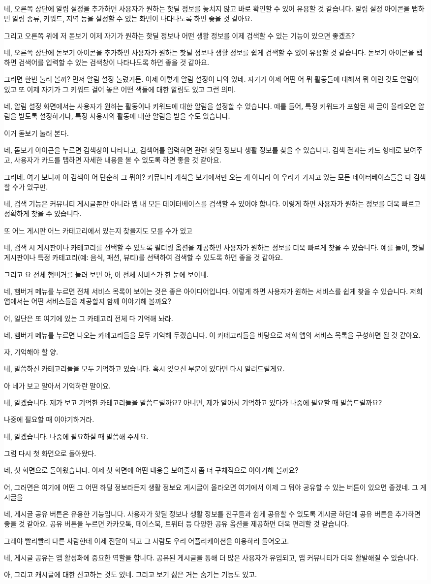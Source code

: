 네, 오른쪽 상단에 알림 설정을 추가하면 사용자가 원하는 핫딜 정보를 놓치지 않고 바로 확인할 수 있어 유용할 것 같습니다. 알림 설정 아이콘을 탭하면 알림 종류, 키워드, 지역 등을 설정할 수 있는 화면이 나타나도록 하면 좋을 것 같아요.

그리고 오른쪽 위에 저 돋보기 이제 자기가 원하는 핫딜 정보나 어떤 생활 정보를 이제 검색할 수 있는 기능이 있으면 좋겠죠?

네, 오른쪽 상단에 돋보기 아이콘을 추가하면 사용자가 원하는 핫딜 정보나 생활 정보를 쉽게 검색할 수 있어 유용할 것 같습니다. 돋보기 아이콘을 탭하면 검색어를 입력할 수 있는 검색창이 나타나도록 하면 좋을 것 같아요.

그러면 한번 눌러 볼까? 먼저 알림 설정 눌렀거든. 이제 이렇게 알림 설정이 나와 있네. 자기가 이제 어떤 어 뭐 활동들에 대해서 뭐 이런 것도 알림이 있고 또 이제 자기가 그 키워드 걸어 놓은 어떤 색들에 대한 알림도 있고 그런 의미.

네, 알림 설정 화면에서는 사용자가 원하는 활동이나 키워드에 대한 알림을 설정할 수 있습니다. 예를 들어, 특정 키워드가 포함된 새 글이 올라오면 알림을 받도록 설정하거나, 특정 사용자의 활동에 대한 알림을 받을 수도 있습니다.

이거 돋보기 눌러 본다.

네, 돋보기 아이콘을 누르면 검색창이 나타나고, 검색어를 입력하면 관련 핫딜 정보나 생활 정보를 찾을 수 있습니다. 검색 결과는 카드 형태로 보여주고, 사용자가 카드를 탭하면 자세한 내용을 볼 수 있도록 하면 좋을 것 같아요.

그러네. 여기 보니까 이 검색이 어 단순히 그 뭐야? 커뮤니티 게식을 보기에서만 오는 게 아니라 이 우리가 가지고 있는 모든 데이터베이스들을 다 검색할 수가 있구만.

네, 검색 기능은 커뮤니티 게시글뿐만 아니라 앱 내 모든 데이터베이스를 검색할 수 있어야 합니다. 이렇게 하면 사용자가 원하는 정보를 더욱 빠르고 정확하게 찾을 수 있습니다.

또 어느 게시판 어느 카테고리에서 있는지 찾을지도 모를 수가 있고

네, 검색 시 게시판이나 카테고리를 선택할 수 있도록 필터링 옵션을 제공하면 사용자가 원하는 정보를 더욱 빠르게 찾을 수 있습니다. 예를 들어, 핫딜 게시판이나 특정 카테고리(예: 음식, 패션, 뷰티)를 선택하여 검색할 수 있도록 하면 좋을 것 같아요.

그리고 요 전체 햄버거를 눌러 보면 아, 이 전체 서비스가 한 눈에 보이네.

네, 햄버거 메뉴를 누르면 전체 서비스 목록이 보이는 것은 좋은 아이디어입니다. 이렇게 하면 사용자가 원하는 서비스를 쉽게 찾을 수 있습니다. 저희 앱에서는 어떤 서비스들을 제공할지 함께 이야기해 볼까요?

어, 일단은 또 여기에 있는 그 카테고리 전체 다 기억해 놔라.

네, 햄버거 메뉴를 누르면 나오는 카테고리들을 모두 기억해 두겠습니다. 이 카테고리들을 바탕으로 저희 앱의 서비스 목록을 구성하면 될 것 같아요.

자, 기억해야 할 양.

네, 말씀하신 카테고리들을 모두 기억하고 있습니다. 혹시 잊으신 부분이 있다면 다시 알려드릴게요.

아 네가 보고 알아서 기억하란 말이요.

네, 알겠습니다. 제가 보고 기억한 카테고리들을 말씀드릴까요? 아니면, 제가 알아서 기억하고 있다가 나중에 필요할 때 말씀드릴까요?

나중에 필요할 때 이야기하거라.

네, 알겠습니다. 나중에 필요하실 때 말씀해 주세요.

그럼 다시 첫 화면으로 돌아왔다.

네, 첫 화면으로 돌아왔습니다. 이제 첫 화면에 어떤 내용을 보여줄지 좀 더 구체적으로 이야기해 볼까요?

어, 그러면은 여기에 어떤 그 어떤 하딜 정보라든지 생활 정보요 게시글이 올라오면 여기에서 이제 그 뭐야 공유할 수 있는 버튼이 있으면 좋겠네. 그 게시글을

네, 게시글 공유 버튼은 유용한 기능입니다. 사용자가 핫딜 정보나 생활 정보를 친구들과 쉽게 공유할 수 있도록 게시글 하단에 공유 버튼을 추가하면 좋을 것 같아요. 공유 버튼을 누르면 카카오톡, 페이스북, 트위터 등 다양한 공유 옵션을 제공하면 더욱 편리할 것 같습니다.

그래야 빨리빨리 다른 사람한테 이제 전달이 되고 그 사람도 우리 어플리케이션을 이용하러 들어오고.

네, 게시글 공유는 앱 활성화에 중요한 역할을 합니다. 공유된 게시글을 통해 더 많은 사용자가 유입되고, 앱 커뮤니티가 더욱 활발해질 수 있습니다.

아, 그리고 캐시글에 대한 신고하는 것도 있네. 그리고 보기 싫은 거는 숨기는 기능도 있고.
